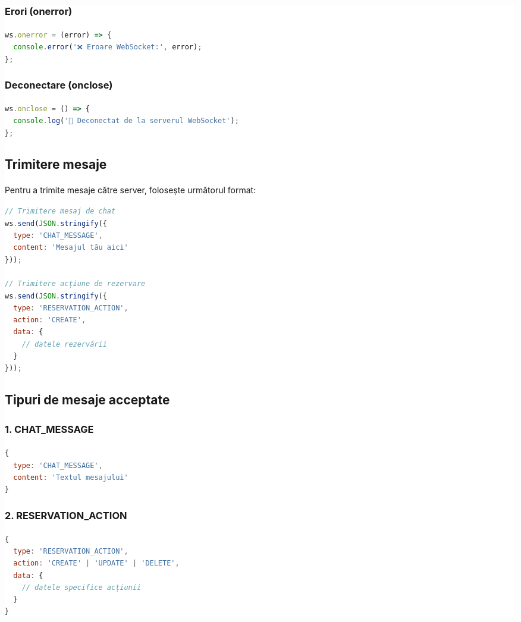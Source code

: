 ### Erori (onerror)
```javascript
ws.onerror = (error) => {
  console.error('❌ Eroare WebSocket:', error);
};
```

### Deconectare (onclose)
```javascript
ws.onclose = () => {
  console.log('🔌 Deconectat de la serverul WebSocket');
};
```

## Trimitere mesaje

Pentru a trimite mesaje către server, folosește următorul format:

```javascript
// Trimitere mesaj de chat
ws.send(JSON.stringify({
  type: 'CHAT_MESSAGE',
  content: 'Mesajul tău aici'
}));

// Trimitere acțiune de rezervare
ws.send(JSON.stringify({
  type: 'RESERVATION_ACTION',
  action: 'CREATE',
  data: {
    // datele rezervării
  }
}));
```

## Tipuri de mesaje acceptate

### 1. CHAT_MESSAGE
```javascript
{
  type: 'CHAT_MESSAGE',
  content: 'Textul mesajului'
}
```

### 2. RESERVATION_ACTION
```javascript
{
  type: 'RESERVATION_ACTION',
  action: 'CREATE' | 'UPDATE' | 'DELETE',
  data: {
    // datele specifice acțiunii
  }
}
```
